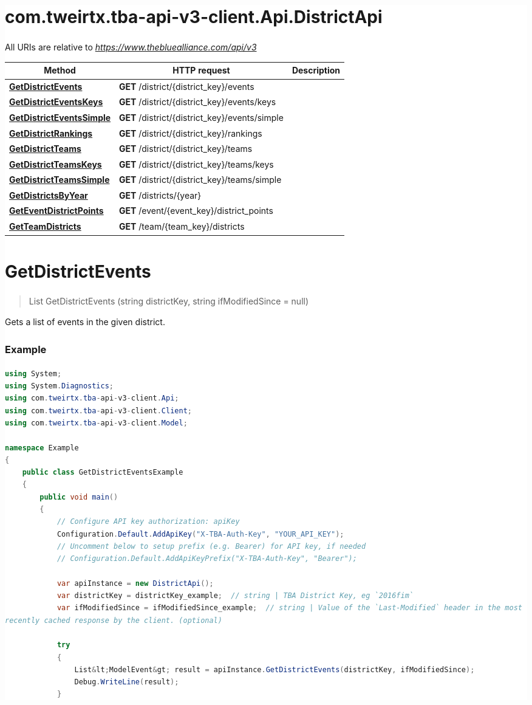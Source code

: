 # com.tweirtx.tba-api-v3-client.Api.DistrictApi

All URIs are relative to *https://www.thebluealliance.com/api/v3*

Method | HTTP request | Description
------------- | ------------- | -------------
[**GetDistrictEvents**](DistrictApi.md#getdistrictevents) | **GET** /district/{district_key}/events | 
[**GetDistrictEventsKeys**](DistrictApi.md#getdistricteventskeys) | **GET** /district/{district_key}/events/keys | 
[**GetDistrictEventsSimple**](DistrictApi.md#getdistricteventssimple) | **GET** /district/{district_key}/events/simple | 
[**GetDistrictRankings**](DistrictApi.md#getdistrictrankings) | **GET** /district/{district_key}/rankings | 
[**GetDistrictTeams**](DistrictApi.md#getdistrictteams) | **GET** /district/{district_key}/teams | 
[**GetDistrictTeamsKeys**](DistrictApi.md#getdistrictteamskeys) | **GET** /district/{district_key}/teams/keys | 
[**GetDistrictTeamsSimple**](DistrictApi.md#getdistrictteamssimple) | **GET** /district/{district_key}/teams/simple | 
[**GetDistrictsByYear**](DistrictApi.md#getdistrictsbyyear) | **GET** /districts/{year} | 
[**GetEventDistrictPoints**](DistrictApi.md#geteventdistrictpoints) | **GET** /event/{event_key}/district_points | 
[**GetTeamDistricts**](DistrictApi.md#getteamdistricts) | **GET** /team/{team_key}/districts | 


<a name="getdistrictevents"></a>
# **GetDistrictEvents**
> List<ModelEvent> GetDistrictEvents (string districtKey, string ifModifiedSince = null)



Gets a list of events in the given district.

### Example
```csharp
using System;
using System.Diagnostics;
using com.tweirtx.tba-api-v3-client.Api;
using com.tweirtx.tba-api-v3-client.Client;
using com.tweirtx.tba-api-v3-client.Model;

namespace Example
{
    public class GetDistrictEventsExample
    {
        public void main()
        {
            // Configure API key authorization: apiKey
            Configuration.Default.AddApiKey("X-TBA-Auth-Key", "YOUR_API_KEY");
            // Uncomment below to setup prefix (e.g. Bearer) for API key, if needed
            // Configuration.Default.AddApiKeyPrefix("X-TBA-Auth-Key", "Bearer");

            var apiInstance = new DistrictApi();
            var districtKey = districtKey_example;  // string | TBA District Key, eg `2016fim`
            var ifModifiedSince = ifModifiedSince_example;  // string | Value of the `Last-Modified` header in the most recently cached response by the client. (optional) 

            try
            {
                List&lt;ModelEvent&gt; result = apiInstance.GetDistrictEvents(districtKey, ifModifiedSince);
                Debug.WriteLine(result);
            }
```
